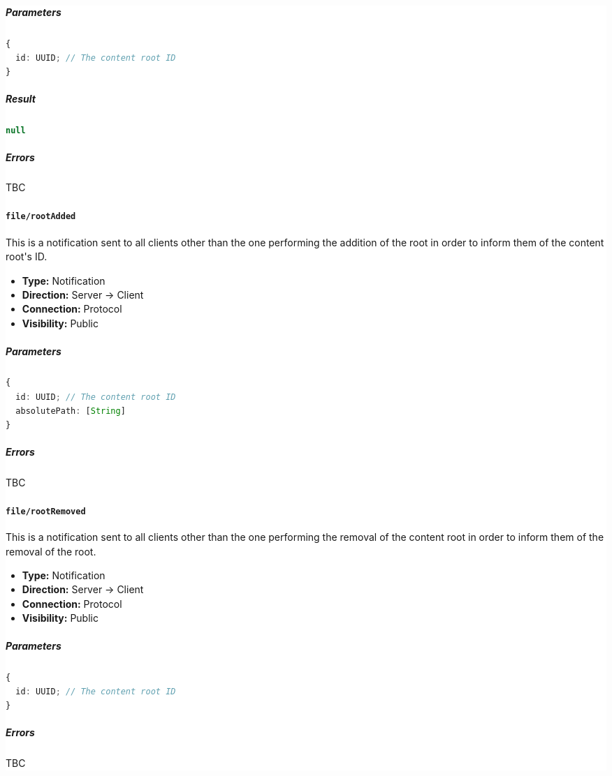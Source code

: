 ##### Parameters

```typescript
{
  id: UUID; // The content root ID
}
```

##### Result

```typescript
null
```

##### Errors
TBC

#### `file/rootAdded`
This is a notification sent to all clients other than the one performing the
addition of the root in order to inform them of the content root's ID.

- **Type:** Notification
- **Direction:** Server -> Client
- **Connection:** Protocol
- **Visibility:** Public

##### Parameters

```typescript
{
  id: UUID; // The content root ID
  absolutePath: [String]
}
```

##### Errors
TBC

#### `file/rootRemoved`
This is a notification sent to all clients other than the one performing the
removal of the content root in order to inform them of the removal of the root.

- **Type:** Notification
- **Direction:** Server -> Client
- **Connection:** Protocol
- **Visibility:** Public

##### Parameters

```typescript
{
  id: UUID; // The content root ID
}
```

##### Errors
TBC
